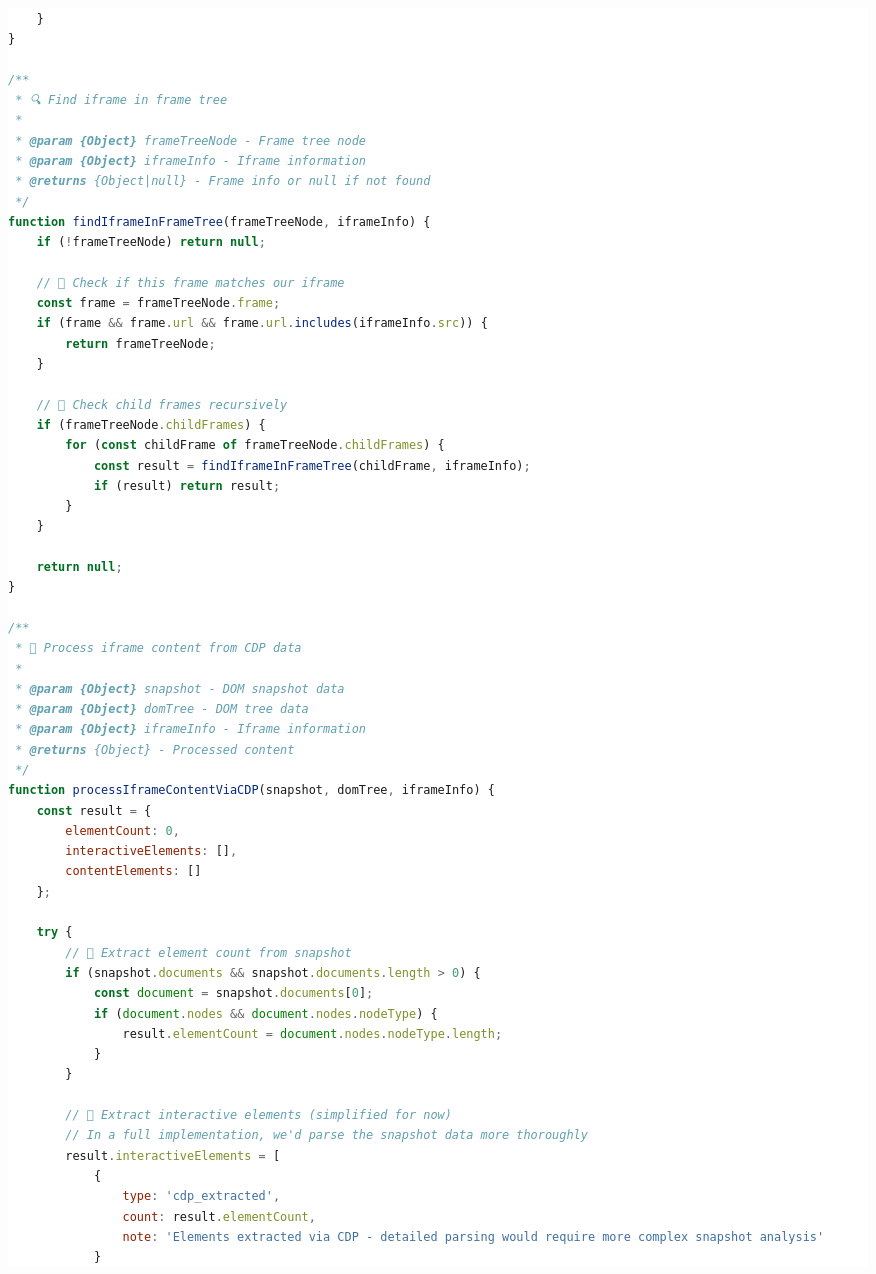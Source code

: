 ```javascript
    }
}

/**
 * 🔍 Find iframe in frame tree
 * 
 * @param {Object} frameTreeNode - Frame tree node
 * @param {Object} iframeInfo - Iframe information
 * @returns {Object|null} - Frame info or null if not found
 */
function findIframeInFrameTree(frameTreeNode, iframeInfo) {
    if (!frameTreeNode) return null;
    
    // 🎯 Check if this frame matches our iframe
    const frame = frameTreeNode.frame;
    if (frame && frame.url && frame.url.includes(iframeInfo.src)) {
        return frameTreeNode;
    }
    
    // 🎯 Check child frames recursively
    if (frameTreeNode.childFrames) {
        for (const childFrame of frameTreeNode.childFrames) {
            const result = findIframeInFrameTree(childFrame, iframeInfo);
            if (result) return result;
        }
    }
    
    return null;
}

/**
 * 🔧 Process iframe content from CDP data
 * 
 * @param {Object} snapshot - DOM snapshot data
 * @param {Object} domTree - DOM tree data
 * @param {Object} iframeInfo - Iframe information
 * @returns {Object} - Processed content
 */
function processIframeContentViaCDP(snapshot, domTree, iframeInfo) {
    const result = {
        elementCount: 0,
        interactiveElements: [],
        contentElements: []
    };
    
    try {
        // 🎯 Extract element count from snapshot
        if (snapshot.documents && snapshot.documents.length > 0) {
            const document = snapshot.documents[0];
            if (document.nodes && document.nodes.nodeType) {
                result.elementCount = document.nodes.nodeType.length;
            }
        }
        
        // 🎯 Extract interactive elements (simplified for now)
        // In a full implementation, we'd parse the snapshot data more thoroughly
        result.interactiveElements = [
            {
                type: 'cdp_extracted',
                count: result.elementCount,
                note: 'Elements extracted via CDP - detailed parsing would require more complex snapshot analysis'
            }
```